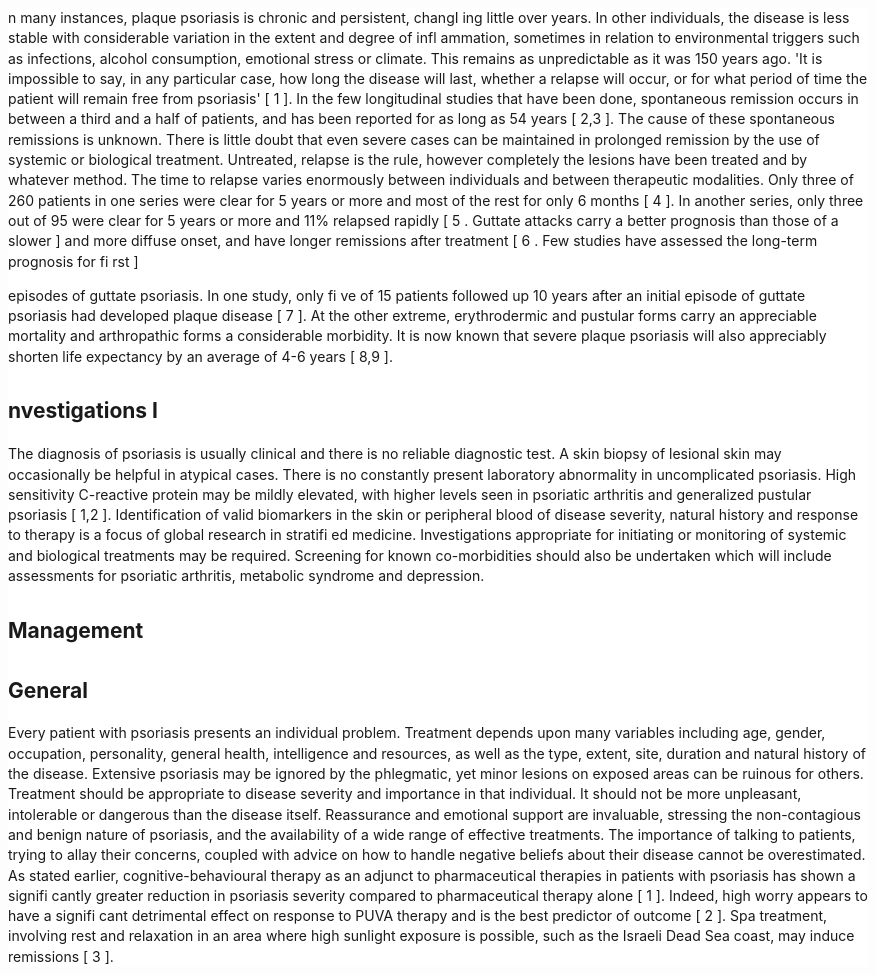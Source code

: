 n many instances, plaque psoriasis is chronic and persistent, changI ing little over years. In other individuals, the disease is less stable with  considerable  variation  in  the  extent  and  degree  of  infl  ammation,  sometimes  in  relation  to  environmental  triggers  such  as infections, alcohol consumption, emotional stress or climate. This remains as unpredictable as it was 150 years ago. 'It is impossible to say, in any particular case, how long the disease will last, whether a relapse will occur, or for what period of time the patient will remain free  from psoriasis' [  1  ].  In  the  few  longitudinal  studies  that  have been done, spontaneous remission occurs in between a third and a half of patients, and has been reported for as long as 54 years [  2,3  ]. The cause of these spontaneous remissions is unknown. There is little doubt that even severe cases can be maintained in prolonged remission by the use of systemic or biological treatment. Untreated, relapse is the rule, however completely the lesions have been treated and by whatever method. The time to relapse varies enormously between  individuals  and  between  therapeutic  modalities.  Only three of 260 patients in one series were clear for 5 years or more and most of the rest for only 6 months [  4  ]. In another series, only three out of 95 were clear for 5 years or more and 11% relapsed rapidly [  5  . Guttate attacks carry a better prognosis than those of a slower ] and more diffuse onset, and have longer remissions after treatment [  6  .  Few  studies  have  assessed  the  long-term  prognosis  for  fi  rst ]

episodes of guttate psoriasis. In one study, only fi  ve of 15 patients followed up 10 years after an initial episode of guttate psoriasis had developed plaque disease [  7  ]. At the other extreme, erythrodermic and pustular forms carry an appreciable mortality and arthropathic forms a considerable morbidity. It is now known that severe plaque psoriasis will also appreciably shorten life expectancy by an average of 4-6 years [  8,9  ].

## nvestigations I

The diagnosis of psoriasis is usually clinical and there is no reliable diagnostic test. A skin biopsy of lesional skin may occasionally be helpful in atypical cases. There is no constantly present laboratory abnormality in uncomplicated psoriasis. High sensitivity C-reactive  protein  may  be  mildly  elevated,  with  higher  levels  seen  in psoriatic arthritis and generalized pustular psoriasis [  1,2  ]. Identification of valid biomarkers in the skin or peripheral blood of disease severity, natural history and response to therapy is a focus of global research in stratifi  ed medicine. Investigations appropriate for initiating or monitoring of systemic and biological treatments may be required. Screening for known co-morbidities should also be undertaken which will include assessments for psoriatic arthritis, metabolic syndrome and depression.

## Management

## General

Every  patient  with  psoriasis  presents  an  individual  problem. Treatment depends upon many variables including age, gender, occupation, personality, general health, intelligence and resources, as well as the type, extent, site, duration and natural history of the disease. Extensive psoriasis may be ignored by the phlegmatic, yet minor lesions on exposed areas can be ruinous for others. Treatment should be appropriate to disease severity and importance in that individual. It should not be more unpleasant, intolerable or dangerous than the disease itself. Reassurance and emotional support are invaluable, stressing the non-contagious and benign nature of psoriasis, and the availability of a wide range of effective treatments. The importance of talking to patients, trying to allay their  concerns,  coupled  with  advice  on  how  to  handle  negative beliefs about their disease cannot be overestimated. As stated earlier, cognitive-behavioural therapy as an adjunct to pharmaceutical therapies in patients with psoriasis has shown a signifi  cantly greater reduction in psoriasis severity compared to pharmaceutical therapy alone [  1  ]. Indeed, high worry appears to have a signifi  cant detrimental effect on response to PUVA therapy and is the best predictor of outcome [  2  ]. Spa treatment, involving rest and relaxation  in  an  area  where  high  sunlight  exposure  is  possible, such as the Israeli Dead Sea coast, may induce remissions [  3  ].
